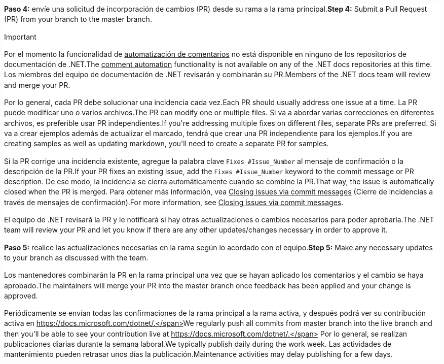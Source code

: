 <span data-ttu-id="4016e-158">**Paso 4:** envíe una solicitud de incorporación de cambios (PR) desde su rama a la rama principal.</span><span class="sxs-lookup"><span data-stu-id="4016e-158">**Step 4:** Submit a Pull Request (PR) from your branch to the master branch.</span></span>

> [!IMPORTANT]
> <span data-ttu-id="4016e-159">Por el momento la funcionalidad de [automatización de comentarios](how-to-write-workflows-major.md#review-and-sign-off) no está disponible en ninguno de los repositorios de documentación de .NET.</span><span class="sxs-lookup"><span data-stu-id="4016e-159">The [comment automation](how-to-write-workflows-major.md#review-and-sign-off) functionality is not available on any of the .NET docs repositories at this time.</span></span> <span data-ttu-id="4016e-160">Los miembros del equipo de documentación de .NET revisarán y combinarán su PR.</span><span class="sxs-lookup"><span data-stu-id="4016e-160">Members of the .NET docs team will review and merge your PR.</span></span>

<span data-ttu-id="4016e-161">Por lo general, cada PR debe solucionar una incidencia cada vez.</span><span class="sxs-lookup"><span data-stu-id="4016e-161">Each PR should usually address one issue at a time.</span></span> <span data-ttu-id="4016e-162">La PR puede modificar uno o varios archivos.</span><span class="sxs-lookup"><span data-stu-id="4016e-162">The PR can modify one or multiple files.</span></span> <span data-ttu-id="4016e-163">Si va a abordar varias correcciones en diferentes archivos, es preferible usar PR independientes.</span><span class="sxs-lookup"><span data-stu-id="4016e-163">If you're addressing multiple fixes on different files, separate PRs are preferred.</span></span> <span data-ttu-id="4016e-164">Si va a crear ejemplos además de actualizar el marcado, tendrá que crear una PR independiente para los ejemplos.</span><span class="sxs-lookup"><span data-stu-id="4016e-164">If you are creating samples as well as updating markdown, you'll need to create a separate PR for samples.</span></span>

<span data-ttu-id="4016e-165">Si la PR corrige una incidencia existente, agregue la palabra clave `Fixes #Issue_Number` al mensaje de confirmación o la descripción de la PR.</span><span class="sxs-lookup"><span data-stu-id="4016e-165">If your PR fixes an existing issue, add the `Fixes #Issue_Number` keyword to the commit message or PR description.</span></span> <span data-ttu-id="4016e-166">De ese modo, la incidencia se cierra automáticamente cuando se combine la PR.</span><span class="sxs-lookup"><span data-stu-id="4016e-166">That way, the issue is automatically closed when the PR is merged.</span></span> <span data-ttu-id="4016e-167">Para obtener más información, vea [Closing issues via commit messages](https://help.github.com/articles/closing-issues-via-commit-messages/) (Cierre de incidencias a través de mensajes de confirmación).</span><span class="sxs-lookup"><span data-stu-id="4016e-167">For more information, see [Closing issues via commit messages](https://help.github.com/articles/closing-issues-via-commit-messages/).</span></span>

<span data-ttu-id="4016e-168">El equipo de .NET revisará la PR y le notificará si hay otras actualizaciones o cambios necesarios para poder aprobarla.</span><span class="sxs-lookup"><span data-stu-id="4016e-168">The .NET team will review your PR and let you know if there are any other updates/changes necessary in order to approve it.</span></span>

<span data-ttu-id="4016e-169">**Paso 5:** realice las actualizaciones necesarias en la rama según lo acordado con el equipo.</span><span class="sxs-lookup"><span data-stu-id="4016e-169">**Step 5:** Make any necessary updates to your branch as discussed with the team.</span></span>

<span data-ttu-id="4016e-170">Los mantenedores combinarán la PR en la rama principal una vez que se hayan aplicado los comentarios y el cambio se haya aprobado.</span><span class="sxs-lookup"><span data-stu-id="4016e-170">The maintainers will merge your PR into the master branch once feedback has been applied and your change is approved.</span></span>

<span data-ttu-id="4016e-171">Periódicamente se envían todas las confirmaciones de la rama principal a la rama activa, y después podrá ver su contribución activa en https://docs.microsoft.com/dotnet/.</span><span class="sxs-lookup"><span data-stu-id="4016e-171">We regularly push all commits from master branch into the live branch and then you'll be able to see your contribution live at https://docs.microsoft.com/dotnet/.</span></span> <span data-ttu-id="4016e-172">Por lo general, se realizan publicaciones diarias durante la semana laboral.</span><span class="sxs-lookup"><span data-stu-id="4016e-172">We typically publish daily during the work week.</span></span> <span data-ttu-id="4016e-173">Las actividades de mantenimiento pueden retrasar unos días la publicación.</span><span class="sxs-lookup"><span data-stu-id="4016e-173">Maintenance activities may delay publishing for a few days.</span></span>
